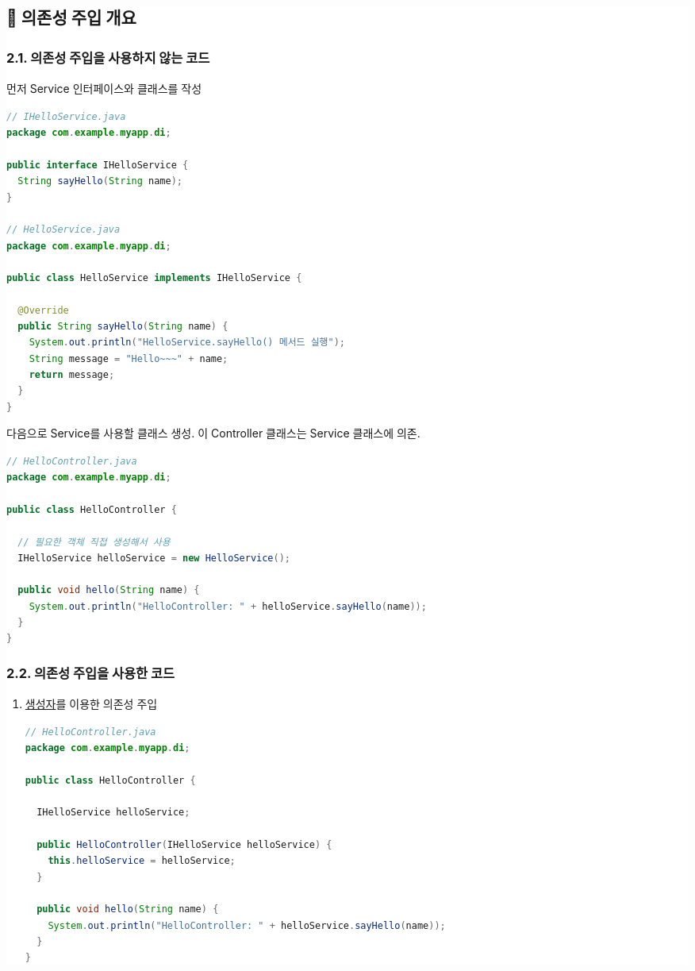 ## 🌱 의존성 주입 개요

### 2.1. 의존성 주입을 사용하지 않는 코드

먼저 Service 인터페이스와 클래스를 작성

```java
// IHelloService.java
package com.example.myapp.di;

public interface IHelloService {
  String sayHello(String name);
}

// HelloService.java
package com.example.myapp.di;

public class HelloService implements IHelloService {

  @Override
  public String sayHello(String name) {
    System.out.println("HelloService.sayHello() 메서드 실행");
    String message = "Hello~~~" + name;
    return message;
  }
}
```

다음으로 Service를 사용할 클래스 생성. 이 Controller 클래스는 Service 클래스에 의존.

```java
// HelloController.java
package com.example.myapp.di;

public class HelloController {

  // 필요한 객체 직접 생성해서 사용
  IHelloService helloService = new HelloService();

  public void hello(String name) {
    System.out.println("HelloController: " + helloService.sayHello(name));
  }
}
```

### 2.2. 의존성 주입을 사용한 코드

1. <u>생성자</u>를 이용한 의존성 주입

   ```java
   // HelloController.java
   package com.example.myapp.di;

   public class HelloController {

     IHelloService helloService;

     public HelloController(IHelloService helloService) {
       this.helloService = helloService;
     }

     public void hello(String name) {
       System.out.println("HelloController: " + helloService.sayHello(name));
     }
   }

   ```